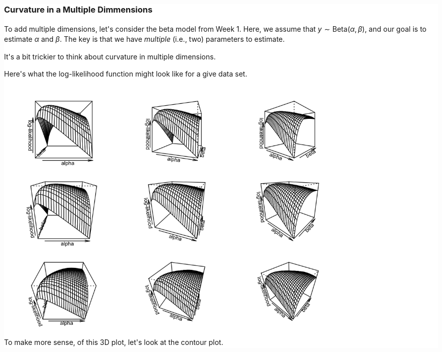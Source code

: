 ### Curvature in a Multiple Dimmensions

To add multiple dimensions, let's consider the beta model from Week 1. Here, we assume that $y \sim \text{Beta}(\alpha, \beta)$, and our goal is to estimate $\alpha$ and $\beta$. The key is that we have *multiple* (i.e., two) parameters to estimate.

It's a bit trickier to think about curvature in multiple dimensions.

Here's what the log-likelihood function might look like for a give data set.

<img src="04-02-wald-cis_files/figure-html/unnamed-chunk-3-1.png" width="672" />

To make more sense, of this 3D plot, let's look at the contour plot.
